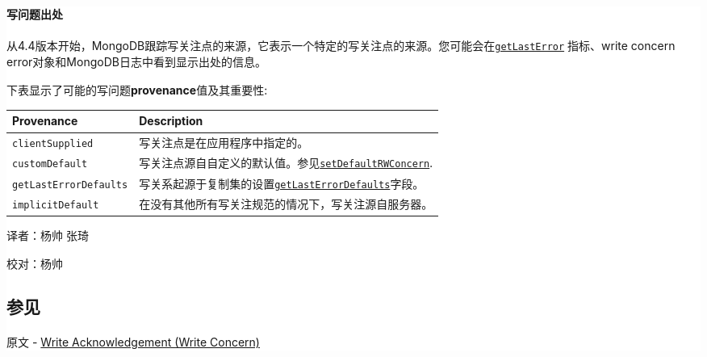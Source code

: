 

#### 写问题出处

从4.4版本开始，MongoDB跟踪写关注点的来源，它表示一个特定的写关注点的来源。您可能会在[`getLastError`](https://docs.mongodb.com/master/reference/command/serverStatus/#serverstatus.metrics.getLastError) 指标、write concern error对象和MongoDB日志中看到显示出处的信息。

下表显示了可能的写问题**provenance**值及其重要性:

| Provenance             | Description                                                  |
| :--------------------- | :----------------------------------------------------------- |
| `clientSupplied`       | 写关注点是在应用程序中指定的。                               |
| `customDefault`        | 写关注点源自自定义的默认值。参见[`setDefaultRWConcern`](https://docs.mongodb.com/master/reference/command/setDefaultRWConcern/#dbcmd.setDefaultRWConcern). |
| `getLastErrorDefaults` | 写关系起源于复制集的设置[`getLastErrorDefaults`](https://docs.mongodb.com/master/reference/replica-configuration/#rsconf.settings.getLastErrorDefaults)字段。 |
| `implicitDefault`      | 在没有其他所有写关注规范的情况下，写关注源自服务器。         |



译者：杨帅 张琦

校对：杨帅


## 参见

原文 - [Write Acknowledgement (Write Concern)]( https://docs.mongodb.com/manual/reference/write-concern/ )

